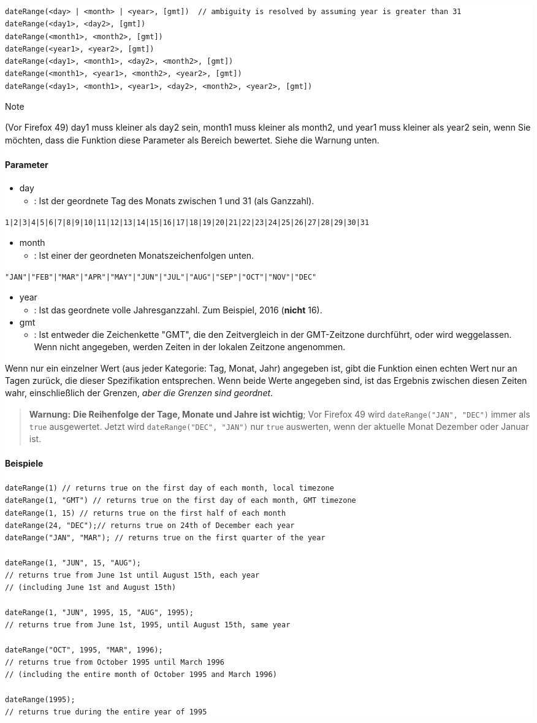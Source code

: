```js-nolint
dateRange(<day> | <month> | <year>, [gmt])  // ambiguity is resolved by assuming year is greater than 31
dateRange(<day1>, <day2>, [gmt])
dateRange(<month1>, <month2>, [gmt])
dateRange(<year1>, <year2>, [gmt])
dateRange(<day1>, <month1>, <day2>, <month2>, [gmt])
dateRange(<month1>, <year1>, <month2>, <year2>, [gmt])
dateRange(<day1>, <month1>, <year1>, <day2>, <month2>, <year2>, [gmt])
```

> [!NOTE]
> (Vor Firefox 49) day1 muss kleiner als day2 sein, month1 muss kleiner als month2, und year1 muss kleiner als year2 sein, wenn Sie möchten, dass die Funktion diese Parameter als Bereich bewertet. Siehe die Warnung unten.

#### Parameter

- day
  - : Ist der geordnete Tag des Monats zwischen 1 und 31 (als Ganzzahl).

```plain
1|2|3|4|5|6|7|8|9|10|11|12|13|14|15|16|17|18|19|20|21|22|23|24|25|26|27|28|29|30|31
```

- month
  - : Ist einer der geordneten Monatszeichenfolgen unten.

```plain
"JAN"|"FEB"|"MAR"|"APR"|"MAY"|"JUN"|"JUL"|"AUG"|"SEP"|"OCT"|"NOV"|"DEC"
```

- year
  - : Ist das geordnete volle Jahresganzzahl. Zum Beispiel, 2016 (**nicht** 16).
- gmt
  - : Ist entweder die Zeichenkette "GMT", die den Zeitvergleich in der GMT-Zeitzone durchführt, oder wird weggelassen. Wenn nicht angegeben, werden Zeiten in der lokalen Zeitzone angenommen.

Wenn nur ein einzelner Wert (aus jeder Kategorie: Tag, Monat, Jahr) angegeben ist, gibt die Funktion einen echten Wert nur an Tagen zurück, die dieser Spezifikation entsprechen. Wenn beide Werte angegeben sind, ist das Ergebnis zwischen diesen Zeiten wahr, einschließlich der Grenzen, _aber die Grenzen sind geordnet_.

> **Warnung:** **Die Reihenfolge der Tage, Monate und Jahre ist wichtig**; Vor Firefox 49 wird `dateRange("JAN", "DEC")` immer als `true` ausgewertet. Jetzt wird `dateRange("DEC", "JAN")` nur `true` auswerten, wenn der aktuelle Monat Dezember oder Januar ist.

#### Beispiele

```js-nolint
dateRange(1) // returns true on the first day of each month, local timezone
dateRange(1, "GMT") // returns true on the first day of each month, GMT timezone
dateRange(1, 15) // returns true on the first half of each month
dateRange(24, "DEC");// returns true on 24th of December each year
dateRange("JAN", "MAR"); // returns true on the first quarter of the year

dateRange(1, "JUN", 15, "AUG");
// returns true from June 1st until August 15th, each year
// (including June 1st and August 15th)

dateRange(1, "JUN", 1995, 15, "AUG", 1995);
// returns true from June 1st, 1995, until August 15th, same year

dateRange("OCT", 1995, "MAR", 1996);
// returns true from October 1995 until March 1996
// (including the entire month of October 1995 and March 1996)

dateRange(1995);
// returns true during the entire year of 1995
```